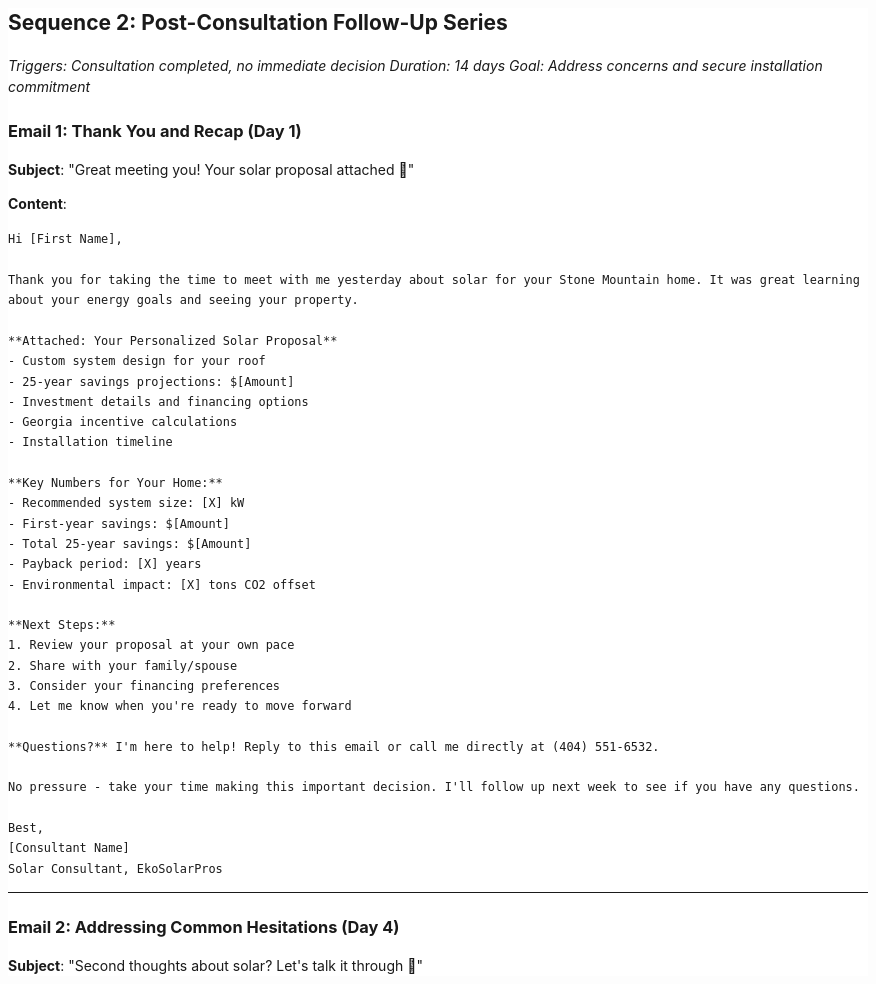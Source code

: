 
## Sequence 2: Post-Consultation Follow-Up Series
*Triggers: Consultation completed, no immediate decision*
*Duration: 14 days*
*Goal: Address concerns and secure installation commitment*

### Email 1: Thank You and Recap (Day 1)
**Subject**: "Great meeting you! Your solar proposal attached 📎"

**Content**:
```
Hi [First Name],

Thank you for taking the time to meet with me yesterday about solar for your Stone Mountain home. It was great learning about your energy goals and seeing your property.

**Attached: Your Personalized Solar Proposal**
- Custom system design for your roof
- 25-year savings projections: $[Amount]
- Investment details and financing options
- Georgia incentive calculations
- Installation timeline

**Key Numbers for Your Home:**
- Recommended system size: [X] kW
- First-year savings: $[Amount]  
- Total 25-year savings: $[Amount]
- Payback period: [X] years
- Environmental impact: [X] tons CO2 offset

**Next Steps:**
1. Review your proposal at your own pace
2. Share with your family/spouse  
3. Consider your financing preferences
4. Let me know when you're ready to move forward

**Questions?** I'm here to help! Reply to this email or call me directly at (404) 551-6532.

No pressure - take your time making this important decision. I'll follow up next week to see if you have any questions.

Best,
[Consultant Name]
Solar Consultant, EkoSolarPros
```

---

### Email 2: Addressing Common Hesitations (Day 4)
**Subject**: "Second thoughts about solar? Let's talk it through 💭"

